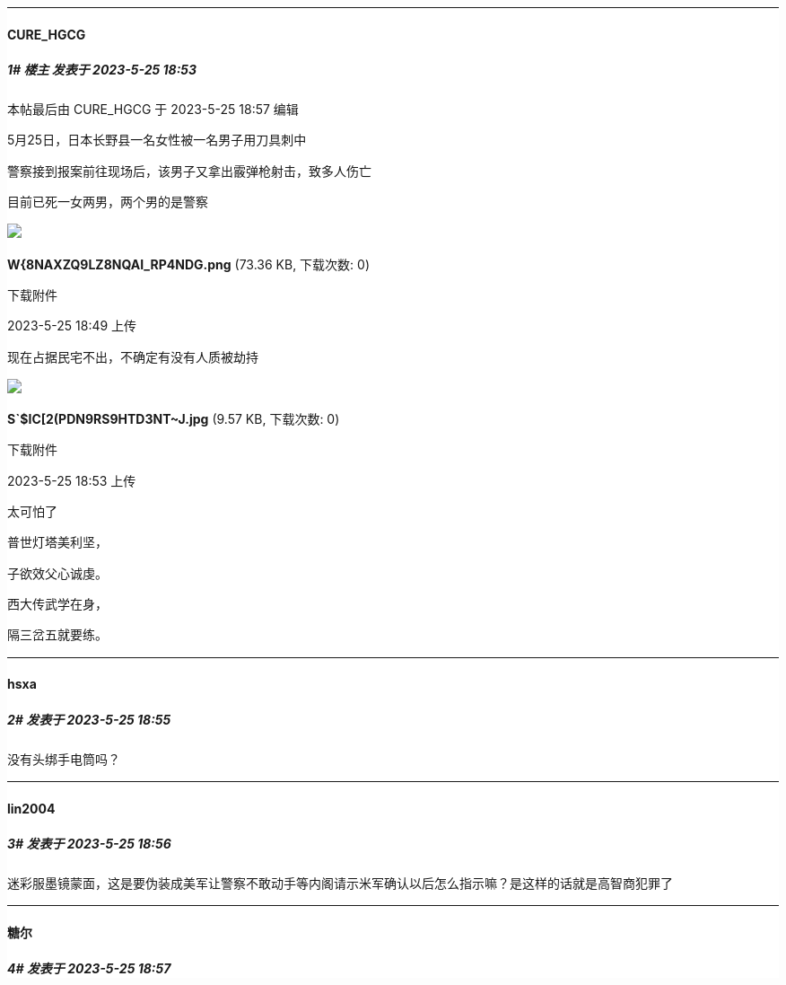 
*****

####  CURE_HGCG  
##### 1#       楼主       发表于 2023-5-25 18:53

 本帖最后由 CURE_HGCG 于 2023-5-25 18:57 编辑 

5月25日，日本长野县一名女性被一名男子用刀具刺中

警察接到报案前往现场后，该男子又拿出霰弹枪射击，致多人伤亡

目前已死一女两男，两个男的是警察

<img src="https://img.saraba1st.com/forum/202305/25/184927qtreosppzqoist7i.png" referrerpolicy="no-referrer">

<strong>W{8NAXZQ9LZ8NQAI_RP4NDG.png</strong> (73.36 KB, 下载次数: 0)

下载附件

2023-5-25 18:49 上传

现在占据民宅不出，不确定有没有人质被劫持

<img src="https://img.saraba1st.com/forum/202305/25/185303snc0qvo3nnnpmq3z.jpg" referrerpolicy="no-referrer">

<strong>S`$IC[2(PDN9RS9HTD3NT~J.jpg</strong> (9.57 KB, 下载次数: 0)

下载附件

2023-5-25 18:53 上传

太可怕了

普世灯塔美利坚，

子欲效父心诚虔。

西大传武学在身，

隔三岔五就要练。

*****

####  hsxa  
##### 2#       发表于 2023-5-25 18:55

没有头绑手电筒吗？

*****

####  lin2004  
##### 3#       发表于 2023-5-25 18:56

迷彩服墨镜蒙面，这是要伪装成美军让警察不敢动手等内阁请示米军确认以后怎么指示嘛？是这样的话就是高智商犯罪了

*****

####  糖尔  
##### 4#       发表于 2023-5-25 18:57
